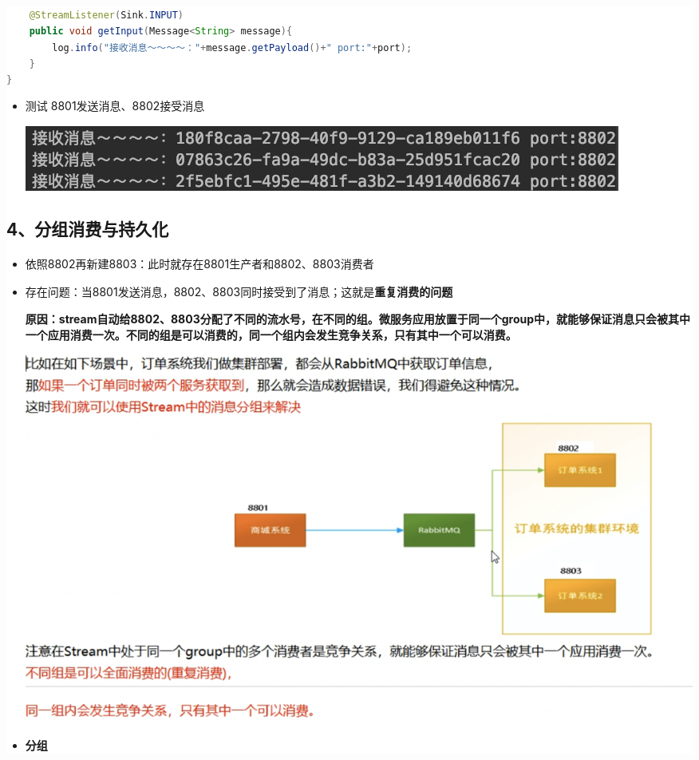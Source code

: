   ```java
      @StreamListener(Sink.INPUT)
      public void getInput(Message<String> message){
          log.info("接收消息～～～～："+message.getPayload()+" port:"+port);
      }
  }
  ```

- 测试 8801发送消息、8802接受消息

  ![image-20200702135036982](SpringCloud.assets/image-20200702135036982.png)

## 4、分组消费与持久化

- 依照8802再新建8803：此时就存在8801生产者和8802、8803消费者

- 存在问题：当8801发送消息，8802、8803同时接受到了消息；这就是**重复消费的问题**

  ​				**原因：stream自动给8802、8803分配了不同的流水号，在不同的组。微服务应用放置于同一个group中，就能够保证消息只会被其中一个应用消费一次。不同的组是可以消费的，同一个组内会发生竞争关系，只有其中一个可以消费。**

  ![image-20200702135419547](SpringCloud.assets/image-20200702135419547.png)

- **分组**
